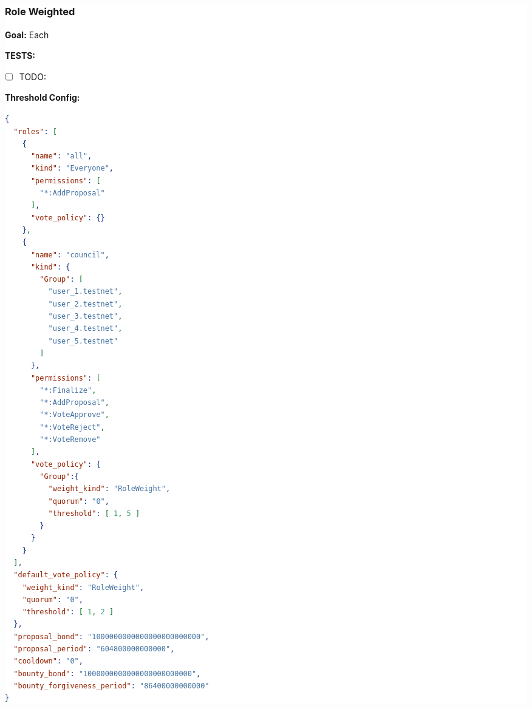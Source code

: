 ### Role Weighted
**Goal:**
Each 

**TESTS:**
- [ ] TODO: 

**Threshold Config:**

```json
{
  "roles": [
    {
      "name": "all",
      "kind": "Everyone",
      "permissions": [
        "*:AddProposal"
      ],
      "vote_policy": {}
    },
    {
      "name": "council",
      "kind": {
        "Group": [
          "user_1.testnet",
          "user_2.testnet",
          "user_3.testnet",
          "user_4.testnet",
          "user_5.testnet"
        ]
      },
      "permissions": [
        "*:Finalize",
        "*:AddProposal",
        "*:VoteApprove",
        "*:VoteReject",
        "*:VoteRemove"
      ],
      "vote_policy": {
        "Group":{
          "weight_kind": "RoleWeight",
          "quorum": "0",
          "threshold": [ 1, 5 ]
        }
      }
    }
  ],
  "default_vote_policy": {
    "weight_kind": "RoleWeight",
    "quorum": "0",
    "threshold": [ 1, 2 ]
  },
  "proposal_bond": "1000000000000000000000000",
  "proposal_period": "604800000000000",
  "cooldown": "0",
  "bounty_bond": "1000000000000000000000000",
  "bounty_forgiveness_period": "86400000000000"
}
```
